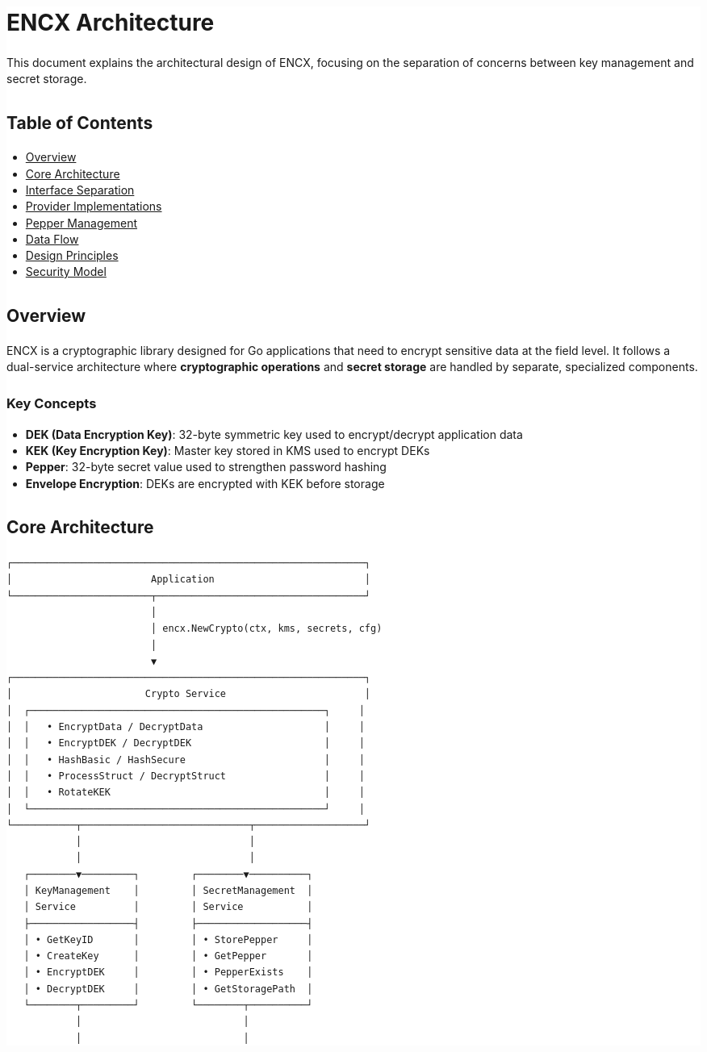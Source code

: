 # ENCX Architecture

This document explains the architectural design of ENCX, focusing on the separation of concerns between key management and secret storage.

## Table of Contents

- [Overview](#overview)
- [Core Architecture](#core-architecture)
- [Interface Separation](#interface-separation)
- [Provider Implementations](#provider-implementations)
- [Pepper Management](#pepper-management)
- [Data Flow](#data-flow)
- [Design Principles](#design-principles)
- [Security Model](#security-model)

## Overview

ENCX is a cryptographic library designed for Go applications that need to encrypt sensitive data at the field level. It follows a dual-service architecture where **cryptographic operations** and **secret storage** are handled by separate, specialized components.

### Key Concepts

- **DEK (Data Encryption Key)**: 32-byte symmetric key used to encrypt/decrypt application data
- **KEK (Key Encryption Key)**: Master key stored in KMS used to encrypt DEKs
- **Pepper**: 32-byte secret value used to strengthen password hashing
- **Envelope Encryption**: DEKs are encrypted with KEK before storage

## Core Architecture

```
┌─────────────────────────────────────────────────────────────┐
│                        Application                          │
└────────────────────────┬────────────────────────────────────┘
                         │
                         │ encx.NewCrypto(ctx, kms, secrets, cfg)
                         │
                         ▼
┌─────────────────────────────────────────────────────────────┐
│                       Crypto Service                        │
│  ┌───────────────────────────────────────────────────┐     │
│  │   • EncryptData / DecryptData                     │     │
│  │   • EncryptDEK / DecryptDEK                       │     │
│  │   • HashBasic / HashSecure                        │     │
│  │   • ProcessStruct / DecryptStruct                 │     │
│  │   • RotateKEK                                     │     │
│  └───────────────────────────────────────────────────┘     │
└───────────┬─────────────────────────────┬───────────────────┘
            │                             │
            │                             │
   ┌────────▼─────────┐         ┌────────▼──────────┐
   │ KeyManagement    │         │ SecretManagement  │
   │ Service          │         │ Service           │
   ├──────────────────┤         ├───────────────────┤
   │ • GetKeyID       │         │ • StorePepper     │
   │ • CreateKey      │         │ • GetPepper       │
   │ • EncryptDEK     │         │ • PepperExists    │
   │ • DecryptDEK     │         │ • GetStoragePath  │
   └────────┬─────────┘         └────────┬──────────┘
            │                            │
            │                            │
```